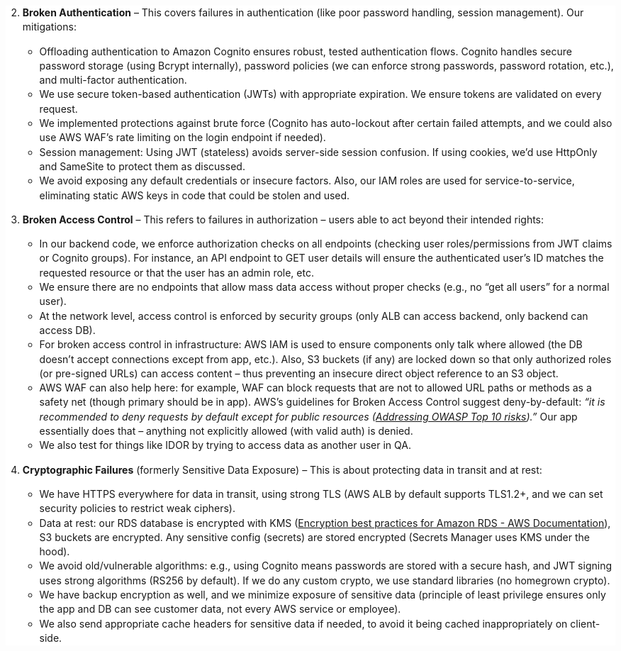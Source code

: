 2. **Broken Authentication** – This covers failures in authentication (like poor password handling, session management). Our mitigations:

   - Offloading authentication to Amazon Cognito ensures robust, tested authentication flows. Cognito handles secure password storage (using Bcrypt internally), password policies (we can enforce strong passwords, password rotation, etc.), and multi-factor authentication.
   - We use secure token-based authentication (JWTs) with appropriate expiration. We ensure tokens are validated on every request.
   - We implemented protections against brute force (Cognito has auto-lockout after certain failed attempts, and we could also use AWS WAF’s rate limiting on the login endpoint if needed).
   - Session management: Using JWT (stateless) avoids server-side session confusion. If using cookies, we’d use HttpOnly and SameSite to protect them as discussed.
   - We avoid exposing any default credentials or insecure factors. Also, our IAM roles are used for service-to-service, eliminating static AWS keys in code that could be stolen and used.

3. **Broken Access Control** – This refers to failures in authorization – users able to act beyond their intended rights:

   - In our backend code, we enforce authorization checks on all endpoints (checking user roles/permissions from JWT claims or Cognito groups). For instance, an API endpoint to GET user details will ensure the authenticated user’s ID matches the requested resource or that the user has an admin role, etc.
   - We ensure there are no endpoints that allow mass data access without proper checks (e.g., no “get all users” for a normal user).
   - At the network level, access control is enforced by security groups (only ALB can access backend, only backend can access DB).
   - For broken access control in infrastructure: AWS IAM is used to ensure components only talk where allowed (the DB doesn’t accept connections except from app, etc.). Also, S3 buckets (if any) are locked down so that only authorized roles (or pre-signed URLs) can access content – thus preventing an insecure direct object reference to an S3 object.
   - AWS WAF can also help here: for example, WAF can block requests that are not to allowed URL paths or methods as a safety net (though primary should be in app). AWS’s guidelines for Broken Access Control suggest deny-by-default: _“it is recommended to deny requests by default except for public resources ([Addressing OWASP Top 10 risks](https://aws.amazon.com/developer/application-security-performance/articles/addressing-owasp-top-10-risks/#:~:text=AWS%20WAF%20can%20help%20you,correspond%20to%20your%20public%20resources)).”_ Our app essentially does that – anything not explicitly allowed (with valid auth) is denied.
   - We also test for things like IDOR by trying to access data as another user in QA.

4. **Cryptographic Failures** (formerly Sensitive Data Exposure) – This is about protecting data in transit and at rest:

   - We have HTTPS everywhere for data in transit, using strong TLS (AWS ALB by default supports TLS1.2+, and we can set security policies to restrict weak ciphers).
   - Data at rest: our RDS database is encrypted with KMS ([Encryption best practices for Amazon RDS - AWS Documentation](https://docs.aws.amazon.com/prescriptive-guidance/latest/encryption-best-practices/rds.html#:~:text=Documentation%20docs,or%20a%20customer%20managed%20key)), S3 buckets are encrypted. Any sensitive config (secrets) are stored encrypted (Secrets Manager uses KMS under the hood).
   - We avoid old/vulnerable algorithms: e.g., using Cognito means passwords are stored with a secure hash, and JWT signing uses strong algorithms (RS256 by default). If we do any custom crypto, we use standard libraries (no homegrown crypto).
   - We have backup encryption as well, and we minimize exposure of sensitive data (principle of least privilege ensures only the app and DB can see customer data, not every AWS service or employee).
   - We also send appropriate cache headers for sensitive data if needed, to avoid it being cached inappropriately on client-side.
